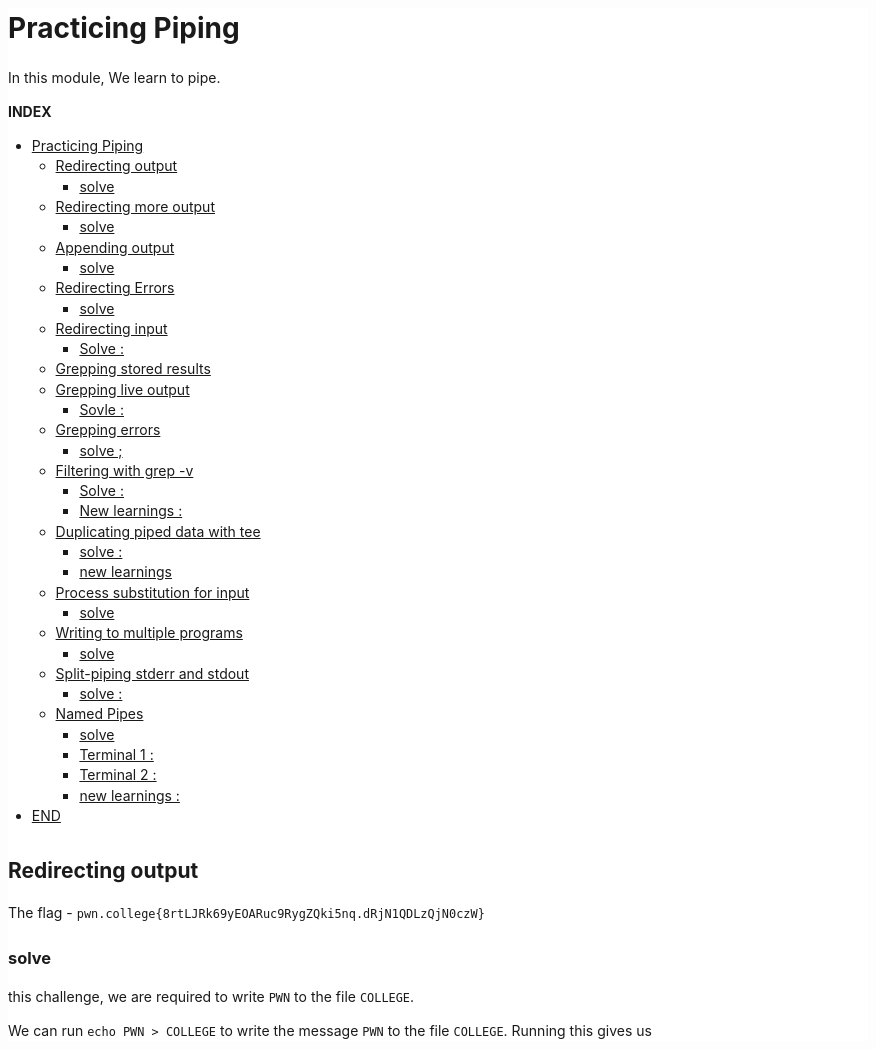 # Practicing Piping

In this module, We learn to pipe.

<b>INDEX</b>

- [Practicing Piping](#practicing-piping)
  - [Redirecting output](#redirecting-output)
    - [solve](#solve)
  - [Redirecting more output](#redirecting-more-output)
    - [solve](#solve-1)
  - [Appending output](#appending-output)
    - [solve](#solve-2)
  - [Redirecting Errors](#redirecting-errors)
    - [solve](#solve-3)
  - [Redirecting input](#redirecting-input)
    - [Solve :](#solve-)
  - [Grepping stored results](#grepping-stored-results)
  - [Grepping live output](#grepping-live-output)
    - [Sovle :](#sovle-)
  - [Grepping errors](#grepping-errors)
    - [solve ;](#solve--1)
  - [Filtering with grep -v](#filtering-with-grep--v)
    - [Solve :](#solve--2)
    - [New learnings :](#new-learnings-)
  - [Duplicating piped data with tee](#duplicating-piped-data-with-tee)
    - [solve :](#solve--3)
    - [new learnings](#new-learnings)
  - [Process substitution for input](#process-substitution-for-input)
    - [solve](#solve-4)
  - [Writing to multiple programs](#writing-to-multiple-programs)
    - [solve](#solve-5)
  - [Split-piping stderr and stdout](#split-piping-stderr-and-stdout)
    - [solve :](#solve--4)
  - [Named Pipes](#named-pipes)
    - [solve](#solve-6)
    - [Terminal 1 :](#terminal-1-)
    - [Terminal 2 :](#terminal-2-)
    - [new learnings :](#new-learnings--1)
- [END](#end)
  

## Redirecting output 

The flag - `pwn.college{8rtLJRk69yEOARuc9RygZQki5nq.dRjN1QDLzQjN0czW}`

### solve 
 this challenge, we are required to write `PWN` to the file `COLLEGE`.

We can run `echo PWN > COLLEGE` to write the message `PWN` to the file `COLLEGE`. Running this gives us 
